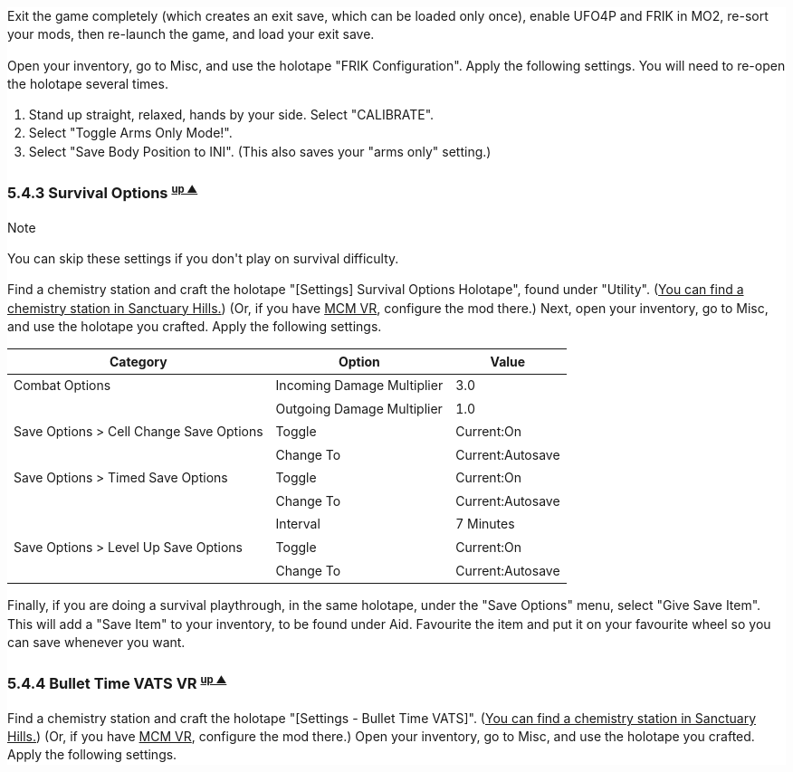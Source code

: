 Exit the game completely (which creates an exit save, which can be loaded only once), enable UFO4P and FRIK in MO2,
re-sort your mods, then re-launch the game, and load your exit save.

Open your inventory, go to Misc, and use the holotape "FRIK Configuration".
Apply the following settings.
You will need to re-open the holotape several times.

1. Stand up straight, relaxed, hands by your side.
   Select "CALIBRATE".
2. Select "Toggle Arms Only Mode!".
3. Select "Save Body Position to INI".
   (This also saves your "arms only" setting.)

### 5.4.3 Survival Options<a name="configure-survival-options"></a> <small><sup>[up ▲](#configure-mods)</sup></small>
> [!NOTE]
> You can skip these settings if you don't play on survival difficulty.

Find a chemistry station and craft the holotape "\[Settings\] Survival Options Holotape", found under "Utility".
([You can find a chemistry station in Sanctuary Hills.](img/chemistry-station.jpg))
(Or, if you have [MCM VR](https://www.nexusmods.com/fallout4/mods/21497), configure the mod there.)
Next, open your inventory, go to Misc, and use the holotape you crafted.
Apply the following settings.

| Category                                | Option                     | Value            |
|-----------------------------------------|----------------------------|------------------|
| Combat Options                          | Incoming Damage Multiplier | 3.0              |
|                                         | Outgoing Damage Multiplier | 1.0              |
| Save Options > Cell Change Save Options | Toggle                     | Current:On       |
|                                         | Change To                  | Current:Autosave |
| Save Options > Timed Save Options       | Toggle                     | Current:On       |
|                                         | Change To                  | Current:Autosave |
|                                         | Interval                   | 7 Minutes        |
| Save Options > Level Up Save Options    | Toggle                     | Current:On       |
|                                         | Change To                  | Current:Autosave |

Finally, if you are doing a survival playthrough, in the same holotape, under the "Save Options" menu, select "Give Save
Item".
This will add a "Save Item" to your inventory, to be found under Aid.
Favourite the item and put it on your favourite wheel so you can save whenever you want.

### 5.4.4 Bullet Time VATS VR<a name="configure-bullet-time-vats-vr"></a> <small><sup>[up ▲](#configure-mods)</sup></small>
Find a chemistry station and craft the holotape "\[Settings - Bullet Time VATS\]".
([You can find a chemistry station in Sanctuary Hills.](img/chemistry-station.jpg))
(Or, if you have [MCM VR](https://www.nexusmods.com/fallout4/mods/21497), configure the mod there.)
Open your inventory, go to Misc, and use the holotape you crafted.
Apply the following settings.


  [required]:    https://img.shields.io/badge/required-red?style=flat-square "required"
  [recommended]: https://img.shields.io/badge/recommended-orange?style=flat-square "recommended"
  [optional]:    https://img.shields.io/badge/optional-blue?style=flat-square "optional"
  [reddit]:      https://img.shields.io/badge/-%2300000000?style=flat-square&logo=reddit "Reddit"